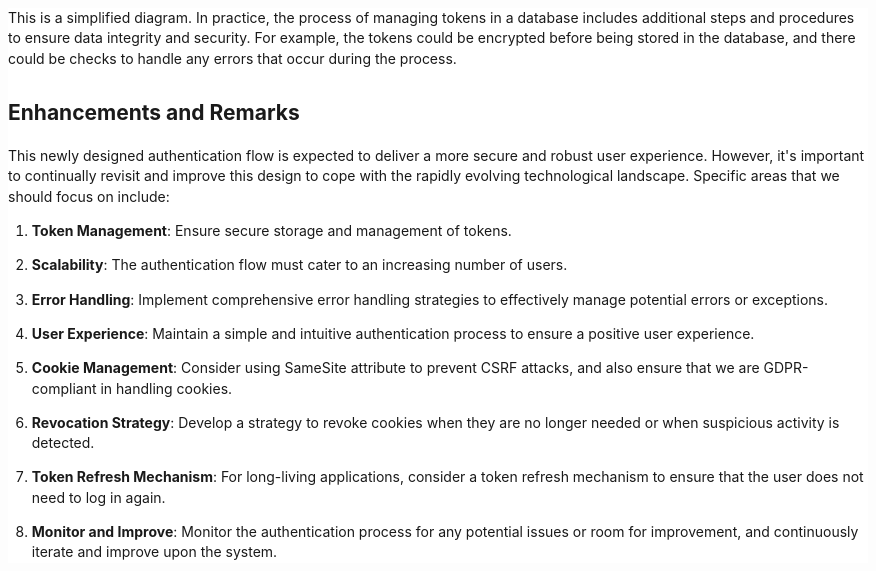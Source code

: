 This is a simplified diagram. In practice, the process of managing tokens in a database includes additional steps and procedures to ensure data integrity and security. For example, the tokens could be encrypted before being stored in the database, and there could be checks to handle any errors that occur during the process.
## Enhancements and Remarks

This newly designed authentication flow is expected to deliver a more secure and robust user experience. However, it's important to continually revisit and improve this design to cope with the rapidly evolving technological landscape. Specific areas that we should focus on include:

1. **Token Management**: Ensure secure storage and management of tokens.

2. **Scalability**: The authentication flow must cater to an increasing number of users.

3. **Error Handling**: Implement comprehensive error handling strategies to effectively manage potential errors or exceptions.

4. **User Experience**: Maintain a simple and intuitive authentication process to ensure a positive user experience.

5. **Cookie Management**: Consider using SameSite attribute to prevent CSRF attacks, and also ensure that we are GDPR-compliant in handling cookies.

6. **Revocation Strategy**: Develop a strategy to revoke cookies when they are no longer needed or when suspicious activity is detected.

7. **Token Refresh Mechanism**: For long-living applications, consider a token refresh mechanism to ensure that the user does not need to log in again.

8. **Monitor and Improve**: Monitor the authentication process for any potential issues or room for improvement, and continuously iterate and improve upon the system.
